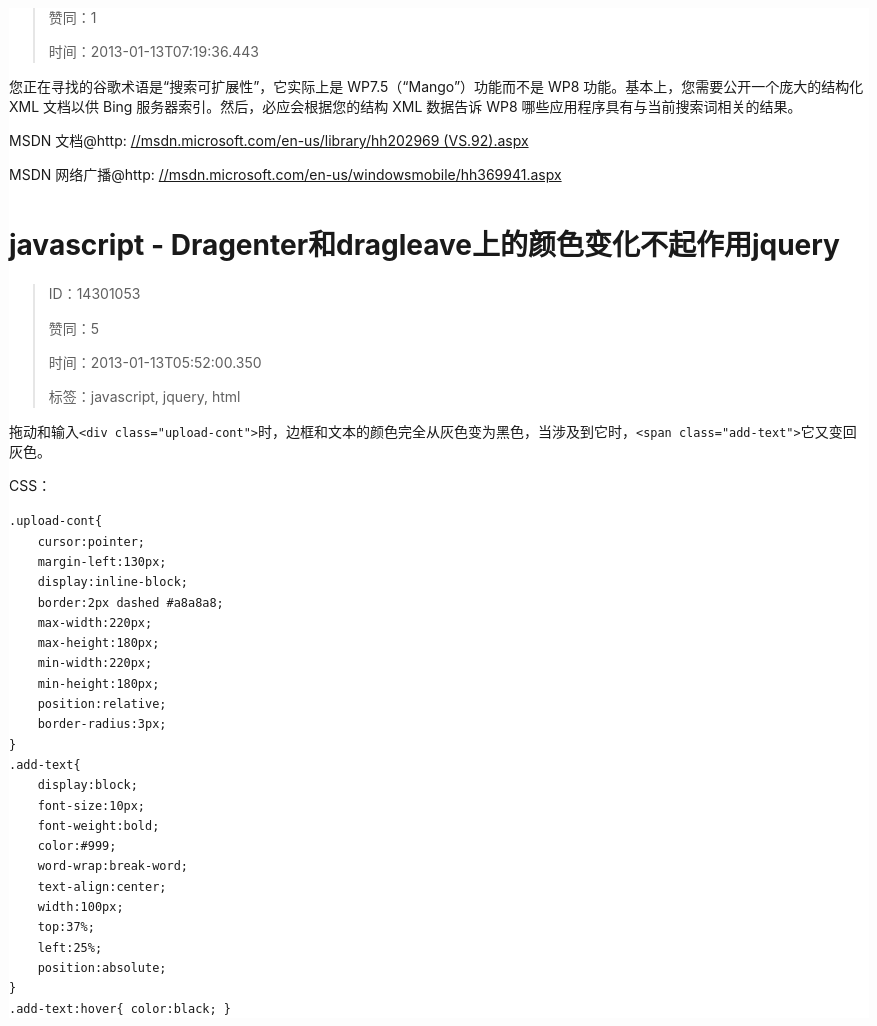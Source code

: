> 赞同：1
> 
> 时间：2013-01-13T07:19:36.443

您正在寻找的谷歌术语是“搜索可扩展性”，它实际上是 WP7.5（“Mango”）功能而不是 WP8 功能。基本上，您需要公开一个庞大的结构化 XML 文档以供 Bing 服务器索引。然后，必应会根据您的结构 XML 数据告诉 WP8 哪些应用程序具有与当前搜索词相关的结果。

MSDN 文档@http: [//msdn.microsoft.com/en-us/library/hh202969 (VS.92).aspx](http://msdn.microsoft.com/en-us/library/hh202969(VS.92).aspx)

MSDN 网络广播@http: [//msdn.microsoft.com/en-us/windowsmobile/hh369941.aspx](http://msdn.microsoft.com/en-us/windowsmobile/hh369941.aspx)

# javascript - Dragenter和dragleave上的颜色变化不起作用jquery

> ID：14301053
> 
> 赞同：5
> 
> 时间：2013-01-13T05:52:00.350
> 
> 标签：javascript, jquery, html

拖动和输入`<div class="upload-cont">`时，边框和文本的颜色完全从灰色变为黑色，当涉及到它时，`<span class="add-text">`它又变回灰色。

CSS：

```
.upload-cont{
    cursor:pointer;
    margin-left:130px;
    display:inline-block;
    border:2px dashed #a8a8a8;
    max-width:220px;
    max-height:180px;
    min-width:220px;
    min-height:180px;
    position:relative;
    border-radius:3px;
}
.add-text{
    display:block;
    font-size:10px;
    font-weight:bold;
    color:#999;
    word-wrap:break-word;
    text-align:center;
    width:100px;
    top:37%;
    left:25%;
    position:absolute;
}
.add-text:hover{ color:black; } 
```
